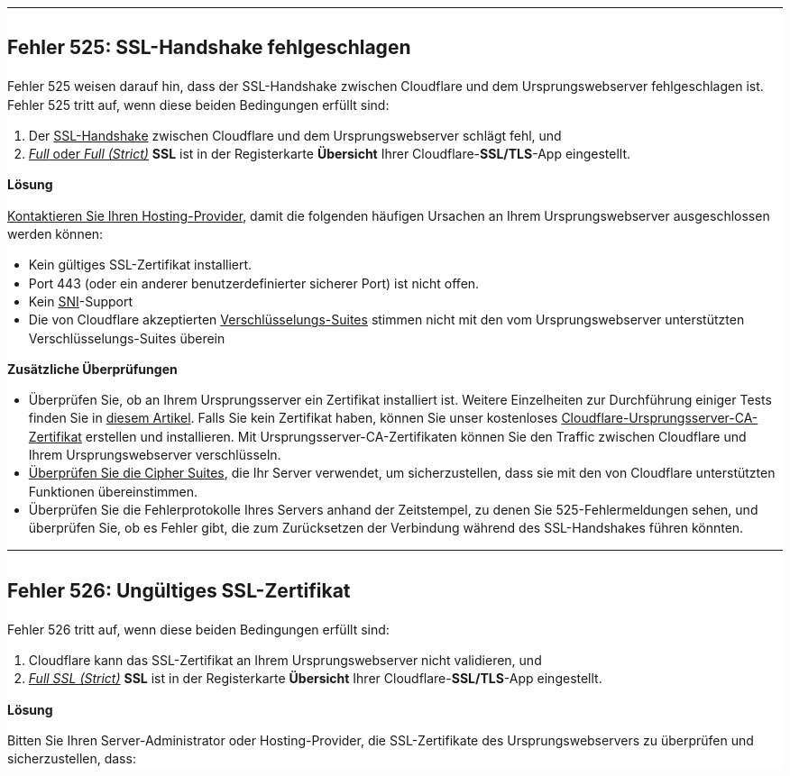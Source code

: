 ___

## Fehler 525: SSL-Handshake fehlgeschlagen

Fehler 525 weisen darauf hin, dass der SSL-Handshake zwischen Cloudflare und dem Ursprungswebserver fehlgeschlagen ist. Fehler 525 tritt auf, wenn diese beiden Bedingungen erfüllt sind:

1.  Der [SSL-Handshake](https://www.cloudflare.com/learning/ssl/what-happens-in-a-tls-handshake/) zwischen Cloudflare und dem Ursprungswebserver schlägt fehl, und
2.  [_Full_ oder _Full (Strict)_](https://developers.cloudflare.com/ssl/origin-configuration/ssl-modes) **SSL** ist in der Registerkarte **Übersicht** Ihrer Cloudflare-**SSL/TLS**\-App eingestellt.

**Lösung**

[Kontaktieren Sie Ihren Hosting-Provider](https://support.cloudflare.com/hc/de/articles/115003011431-Troubleshooting-Cloudflare-5XX-errors#h_cf28c038-16c1-4841-a85f-f905240aaebe), damit die folgenden häufigen Ursachen an Ihrem Ursprungswebserver ausgeschlossen werden können:

-   Kein gültiges SSL-Zertifikat installiert.
-   Port 443 (oder ein anderer benutzerdefinierter sicherer Port) ist nicht offen.
-   Kein [SNI](https://support.cloudflare.com/hc/articles/360026016272)\-Support
-   Die von Cloudflare akzeptierten [Verschlüsselungs-Suites](https://developers.cloudflare.com/ssl/ssl-tls/cipher-suites) stimmen nicht mit den vom Ursprungswebserver unterstützten Verschlüsselungs-Suites überein

**Zusätzliche Überprüfungen**

-   Überprüfen Sie, ob an Ihrem Ursprungsserver ein Zertifikat installiert ist. Weitere Einzelheiten zur Durchführung einiger Tests finden Sie in [diesem Artikel](https://support.cloudflare.com/hc/de/articles/203118044-Gathering-information-for-troubleshooting-sites#h_0c7f48b3-fc29-4266-8c63-477fe61a11c4). Falls Sie kein Zertifikat haben, können Sie unser kostenloses [Cloudflare-Ursprungsserver-CA-Zertifikat](https://developers.cloudflare.com/ssl/origin-configuration/origin-ca) erstellen und installieren. Mit Ursprungsserver-CA-Zertifikaten können Sie den Traffic zwischen Cloudflare und Ihrem Ursprungswebserver verschlüsseln.
-   [Überprüfen Sie die Cipher Suites](https://developers.cloudflare.com/ssl/ssl-tls/cipher-suites), die Ihr Server verwendet, um sicherzustellen, dass sie mit den von Cloudflare unterstützten Funktionen übereinstimmen.
-   Überprüfen Sie die Fehlerprotokolle Ihres Servers anhand der Zeitstempel, zu denen Sie 525-Fehlermeldungen sehen, und überprüfen Sie, ob es Fehler gibt, die zum Zurücksetzen der Verbindung während des SSL-Handshakes führen könnten.

___

## Fehler 526: Ungültiges SSL-Zertifikat

Fehler 526 tritt auf, wenn diese beiden Bedingungen erfüllt sind:

1.  Cloudflare kann das SSL-Zertifikat an Ihrem Ursprungswebserver nicht validieren, und
2.  [_Full SSL (Strict)_](https://developers.cloudflare.com/ssl/origin-configuration/ssl-modes#full-strict) **SSL** ist in der Registerkarte **Übersicht** Ihrer Cloudflare-**SSL/TLS**\-App eingestellt.

**Lösung**

Bitten Sie Ihren Server-Administrator oder Hosting-Provider, die SSL-Zertifikate des Ursprungswebservers zu überprüfen und sicherzustellen, dass:
